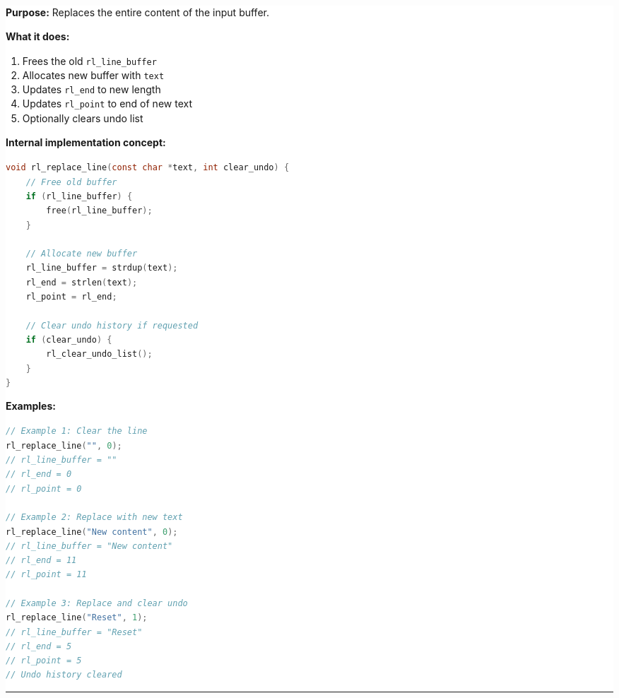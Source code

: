 **Purpose:**
Replaces the entire content of the input buffer.

**What it does:**
1. Frees the old `rl_line_buffer`
2. Allocates new buffer with `text`
3. Updates `rl_end` to new length
4. Updates `rl_point` to end of new text
5. Optionally clears undo list

**Internal implementation concept:**
```c
void rl_replace_line(const char *text, int clear_undo) {
    // Free old buffer
    if (rl_line_buffer) {
        free(rl_line_buffer);
    }
    
    // Allocate new buffer
    rl_line_buffer = strdup(text);
    rl_end = strlen(text);
    rl_point = rl_end;
    
    // Clear undo history if requested
    if (clear_undo) {
        rl_clear_undo_list();
    }
}
```

**Examples:**

```c
// Example 1: Clear the line
rl_replace_line("", 0);
// rl_line_buffer = ""
// rl_end = 0
// rl_point = 0

// Example 2: Replace with new text
rl_replace_line("New content", 0);
// rl_line_buffer = "New content"
// rl_end = 11
// rl_point = 11

// Example 3: Replace and clear undo
rl_replace_line("Reset", 1);
// rl_line_buffer = "Reset"
// rl_end = 5
// rl_point = 5
// Undo history cleared
```

---
